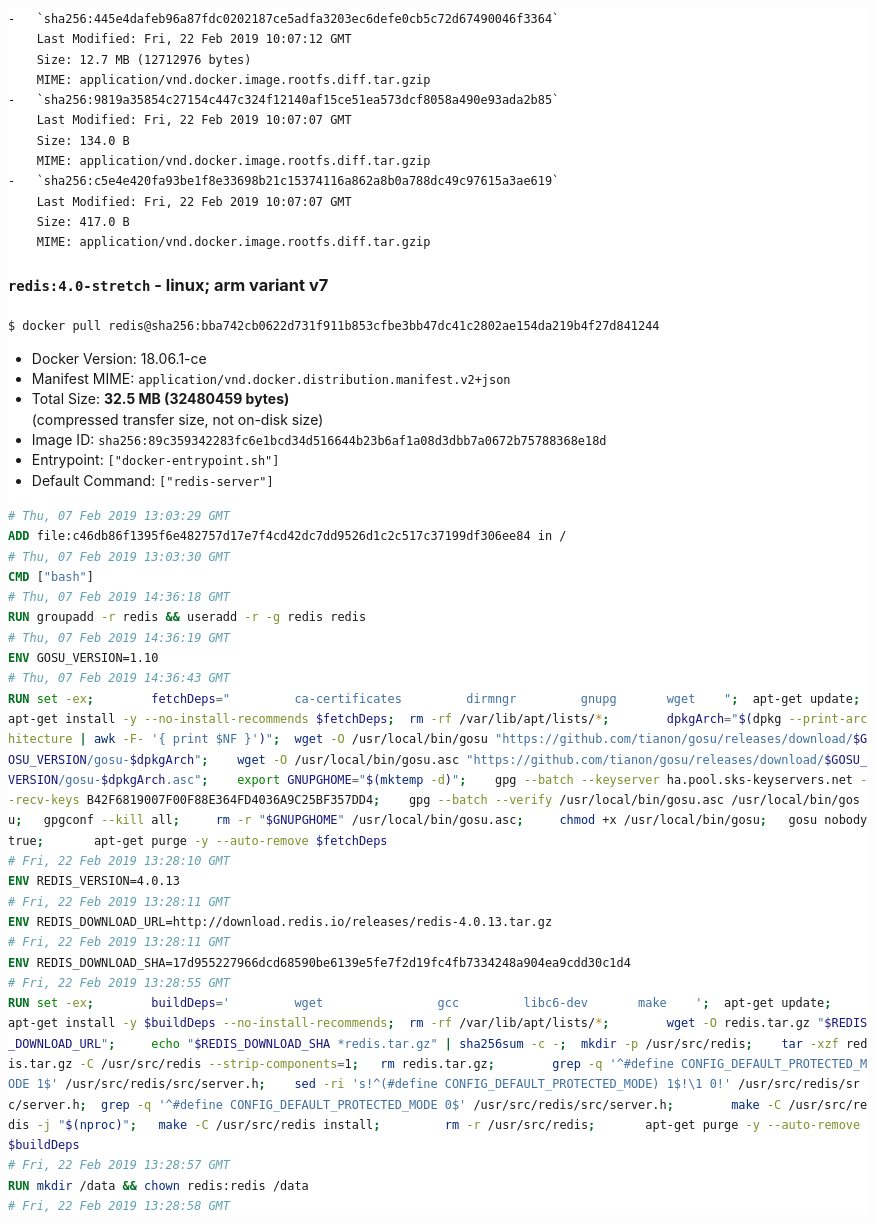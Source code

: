 	-	`sha256:445e4dafeb96a87fdc0202187ce5adfa3203ec6defe0cb5c72d67490046f3364`  
		Last Modified: Fri, 22 Feb 2019 10:07:12 GMT  
		Size: 12.7 MB (12712976 bytes)  
		MIME: application/vnd.docker.image.rootfs.diff.tar.gzip
	-	`sha256:9819a35854c27154c447c324f12140af15ce51ea573dcf8058a490e93ada2b85`  
		Last Modified: Fri, 22 Feb 2019 10:07:07 GMT  
		Size: 134.0 B  
		MIME: application/vnd.docker.image.rootfs.diff.tar.gzip
	-	`sha256:c5e4e420fa93be1f8e33698b21c15374116a862a8b0a788dc49c97615a3ae619`  
		Last Modified: Fri, 22 Feb 2019 10:07:07 GMT  
		Size: 417.0 B  
		MIME: application/vnd.docker.image.rootfs.diff.tar.gzip

### `redis:4.0-stretch` - linux; arm variant v7

```console
$ docker pull redis@sha256:bba742cb0622d731f911b853cfbe3bb47dc41c2802ae154da219b4f27d841244
```

-	Docker Version: 18.06.1-ce
-	Manifest MIME: `application/vnd.docker.distribution.manifest.v2+json`
-	Total Size: **32.5 MB (32480459 bytes)**  
	(compressed transfer size, not on-disk size)
-	Image ID: `sha256:89c359342283fc6e1bcd34d516644b23b6af1a08d3dbb7a0672b75788368e18d`
-	Entrypoint: `["docker-entrypoint.sh"]`
-	Default Command: `["redis-server"]`

```dockerfile
# Thu, 07 Feb 2019 13:03:29 GMT
ADD file:c46db86f1395f6e482757d17e7f4cd42dc7dd9526d1c2c517c37199df306ee84 in / 
# Thu, 07 Feb 2019 13:03:30 GMT
CMD ["bash"]
# Thu, 07 Feb 2019 14:36:18 GMT
RUN groupadd -r redis && useradd -r -g redis redis
# Thu, 07 Feb 2019 14:36:19 GMT
ENV GOSU_VERSION=1.10
# Thu, 07 Feb 2019 14:36:43 GMT
RUN set -ex; 		fetchDeps=" 		ca-certificates 		dirmngr 		gnupg 		wget 	"; 	apt-get update; 	apt-get install -y --no-install-recommends $fetchDeps; 	rm -rf /var/lib/apt/lists/*; 		dpkgArch="$(dpkg --print-architecture | awk -F- '{ print $NF }')"; 	wget -O /usr/local/bin/gosu "https://github.com/tianon/gosu/releases/download/$GOSU_VERSION/gosu-$dpkgArch"; 	wget -O /usr/local/bin/gosu.asc "https://github.com/tianon/gosu/releases/download/$GOSU_VERSION/gosu-$dpkgArch.asc"; 	export GNUPGHOME="$(mktemp -d)"; 	gpg --batch --keyserver ha.pool.sks-keyservers.net --recv-keys B42F6819007F00F88E364FD4036A9C25BF357DD4; 	gpg --batch --verify /usr/local/bin/gosu.asc /usr/local/bin/gosu; 	gpgconf --kill all; 	rm -r "$GNUPGHOME" /usr/local/bin/gosu.asc; 	chmod +x /usr/local/bin/gosu; 	gosu nobody true; 		apt-get purge -y --auto-remove $fetchDeps
# Fri, 22 Feb 2019 13:28:10 GMT
ENV REDIS_VERSION=4.0.13
# Fri, 22 Feb 2019 13:28:11 GMT
ENV REDIS_DOWNLOAD_URL=http://download.redis.io/releases/redis-4.0.13.tar.gz
# Fri, 22 Feb 2019 13:28:11 GMT
ENV REDIS_DOWNLOAD_SHA=17d955227966dcd68590be6139e5fe7f2d19fc4fb7334248a904ea9cdd30c1d4
# Fri, 22 Feb 2019 13:28:55 GMT
RUN set -ex; 		buildDeps=' 		wget 				gcc 		libc6-dev 		make 	'; 	apt-get update; 	apt-get install -y $buildDeps --no-install-recommends; 	rm -rf /var/lib/apt/lists/*; 		wget -O redis.tar.gz "$REDIS_DOWNLOAD_URL"; 	echo "$REDIS_DOWNLOAD_SHA *redis.tar.gz" | sha256sum -c -; 	mkdir -p /usr/src/redis; 	tar -xzf redis.tar.gz -C /usr/src/redis --strip-components=1; 	rm redis.tar.gz; 		grep -q '^#define CONFIG_DEFAULT_PROTECTED_MODE 1$' /usr/src/redis/src/server.h; 	sed -ri 's!^(#define CONFIG_DEFAULT_PROTECTED_MODE) 1$!\1 0!' /usr/src/redis/src/server.h; 	grep -q '^#define CONFIG_DEFAULT_PROTECTED_MODE 0$' /usr/src/redis/src/server.h; 		make -C /usr/src/redis -j "$(nproc)"; 	make -C /usr/src/redis install; 		rm -r /usr/src/redis; 		apt-get purge -y --auto-remove $buildDeps
# Fri, 22 Feb 2019 13:28:57 GMT
RUN mkdir /data && chown redis:redis /data
# Fri, 22 Feb 2019 13:28:58 GMT
```